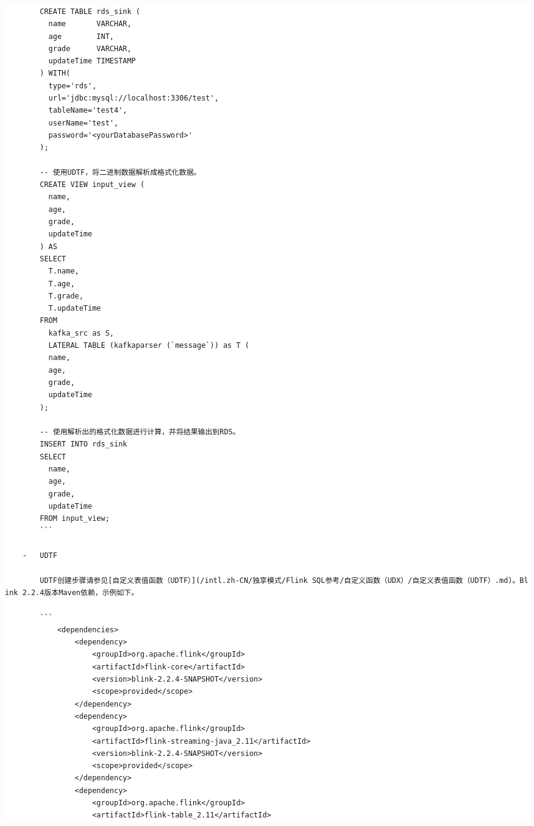             CREATE TABLE rds_sink (
              name       VARCHAR,
              age        INT,
              grade      VARCHAR,
              updateTime TIMESTAMP
            ) WITH(
              type='rds',
              url='jdbc:mysql://localhost:3306/test',
              tableName='test4',
              userName='test',
              password='<yourDatabasePassword>'
            );
            
            -- 使用UDTF，将二进制数据解析成格式化数据。
            CREATE VIEW input_view (
              name,
              age,
              grade,
              updateTime
            ) AS
            SELECT
              T.name,
              T.age,
              T.grade,
              T.updateTime
            FROM
              kafka_src as S,
              LATERAL TABLE (kafkaparser (`message`)) as T (
              name,
              age,
              grade,
              updateTime
            );
            
            -- 使用解析出的格式化数据进行计算，并将结果输出到RDS。
            INSERT INTO rds_sink
            SELECT 
              name,
              age,
              grade,
              updateTime
            FROM input_view;                                
            ```

        -   UDTF

            UDTF创建步骤请参见[自定义表值函数（UDTF）](/intl.zh-CN/独享模式/Flink SQL参考/自定义函数（UDX）/自定义表值函数（UDTF）.md)。Blink 2.2.4版本Maven依赖，示例如下。

            ```
                <dependencies>
                    <dependency>
                        <groupId>org.apache.flink</groupId>
                        <artifactId>flink-core</artifactId>
                        <version>blink-2.2.4-SNAPSHOT</version>
                        <scope>provided</scope>
                    </dependency>
                    <dependency>
                        <groupId>org.apache.flink</groupId>
                        <artifactId>flink-streaming-java_2.11</artifactId>
                        <version>blink-2.2.4-SNAPSHOT</version>
                        <scope>provided</scope>
                    </dependency>
                    <dependency>
                        <groupId>org.apache.flink</groupId>
                        <artifactId>flink-table_2.11</artifactId>